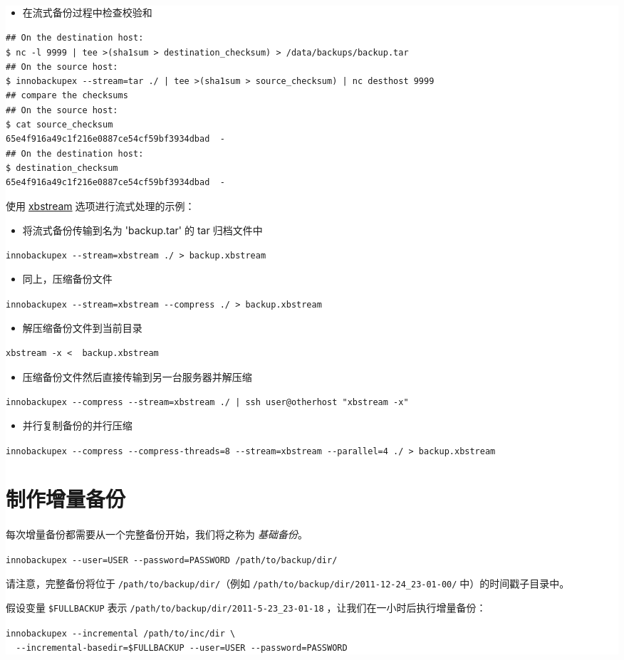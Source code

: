 * 在流式备份过程中检查校验和
```
## On the destination host:
$ nc -l 9999 | tee >(sha1sum > destination_checksum) > /data/backups/backup.tar
## On the source host:
$ innobackupex --stream=tar ./ | tee >(sha1sum > source_checksum) | nc desthost 9999
## compare the checksums
## On the source host:
$ cat source_checksum
65e4f916a49c1f216e0887ce54cf59bf3934dbad  -
## On the destination host:
$ destination_checksum
65e4f916a49c1f216e0887ce54cf59bf3934dbad  -
```

使用 [xbstream](https://www.percona.com/doc/percona-xtrabackup/LATEST/glossary.html#term-xbstream) 选项进行流式处理的示例：

* 将流式备份传输到名为 'backup.tar' 的 tar 归档文件中  
```
innobackupex --stream=xbstream ./ > backup.xbstream
```

* 同上，压缩备份文件
```
innobackupex --stream=xbstream --compress ./ > backup.xbstream
```

* 解压缩备份文件到当前目录
```
xbstream -x <  backup.xbstream
```

* 压缩备份文件然后直接传输到另一台服务器并解压缩
```
innobackupex --compress --stream=xbstream ./ | ssh user@otherhost "xbstream -x"
```

* 并行复制备份的并行压缩
```
innobackupex --compress --compress-threads=8 --stream=xbstream --parallel=4 ./ > backup.xbstream
```

# 制作增量备份

每次增量备份都需要从一个完整备份开始，我们将之称为 *基础备份*。
```
innobackupex --user=USER --password=PASSWORD /path/to/backup/dir/
```

请注意，完整备份将位于 `/path/to/backup/dir/`（例如 `/path/to/backup/dir/2011-12-24_23-01-00/` 中）的时间戳子目录中。

假设变量 `$FULLBACKUP` 表示 `/path/to/backup/dir/2011-5-23_23-01-18` ，让我们在一小时后执行增量备份：
```
innobackupex --incremental /path/to/inc/dir \
  --incremental-basedir=$FULLBACKUP --user=USER --password=PASSWORD
```
